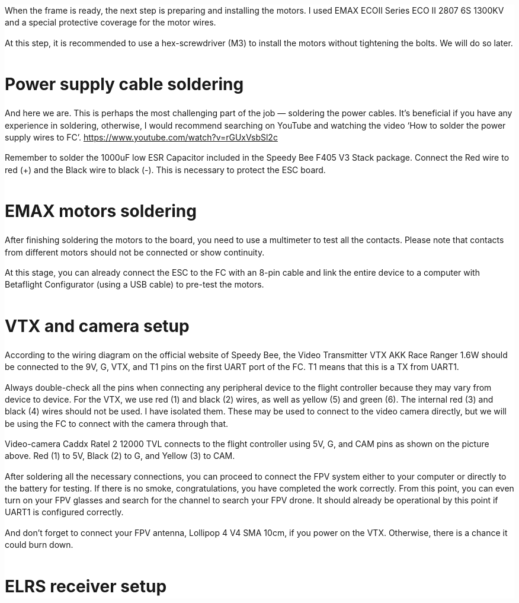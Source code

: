 When the frame is ready, the next step is preparing and installing the motors. I used EMAX ECOII Series ECO II 2807 6S 1300KV and a special protective coverage for the motor wires.

At this step, it is recommended to use a hex-screwdriver (M3) to install the motors without tightening the bolts. We will do so later.

# Power supply cable soldering

And here we are. This is perhaps the most challenging part of the job — soldering the power cables. It’s beneficial if you have any experience in soldering, otherwise, I would recommend searching on YouTube and watching the video ‘How to solder the power supply wires to FC’.
https://www.youtube.com/watch?v=rGUxVsbSl2c

Remember to solder the 1000uF low ESR Capacitor included in the Speedy Bee F405 V3 Stack package. Connect the Red wire to red (+) and the Black wire to black (-). This is necessary to protect the ESC board.

# EMAX motors soldering

After finishing soldering the motors to the board, you need to use a multimeter to test all the contacts. Please note that contacts from different motors should not be connected or show continuity.

At this stage, you can already connect the ESC to the FC with an 8-pin cable and link the entire device to a computer with Betaflight Configurator (using a USB cable) to pre-test the motors. 

# VTX and camera setup

According to the wiring diagram on the official website of Speedy Bee, the Video Transmitter VTX AKK Race Ranger 1.6W should be connected to the 9V, G, VTX, and T1 pins on the first UART port of the FC. T1 means that this is a TX from UART1. 

Always double-check all the pins when connecting any peripheral device to the flight controller because they may vary from device to device. For the VTX, we use red (1) and black (2) wires, as well as yellow (5) and green (6). The internal red (3) and black (4) wires should not be used. I have isolated them. These may be used to connect to the video camera directly, but we will be using the FC to connect with the camera through that.

Video-camera Caddx Ratel 2 12000 TVL connects to the flight controller using 5V, G, and CAM pins as shown on the picture above. Red (1) to 5V, Black (2) to G, and Yellow (3) to CAM.

After soldering all the necessary connections, you can proceed to connect the FPV system either to your computer or directly to the battery for testing. If there is no smoke, congratulations, you have completed the work correctly. From this point, you can even turn on your FPV glasses and search for the channel to search your FPV drone. It should already be operational by this point if UART1 is configured correctly. 

And don’t forget to connect your FPV antenna, Lollipop 4 V4 SMA 10cm, if you power on the VTX. Otherwise, there is a chance it could burn down.

# ELRS receiver setup
